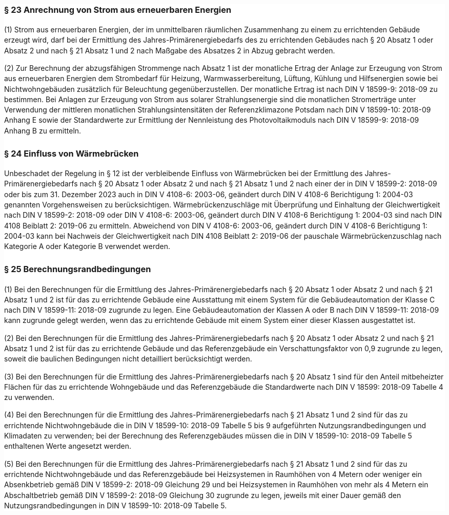 ### § 23 Anrechnung von Strom aus erneuerbaren Energien

(1) Strom aus erneuerbaren Energien, der im unmittelbaren räumlichen Zusammenhang zu einem zu errichtenden Gebäude erzeugt wird, darf bei der Ermittlung des Jahres-Primärenergiebedarfs des zu errichtenden Gebäudes nach § 20 Absatz 1 oder Absatz 2 und nach § 21 Absatz 1 und 2 nach Maßgabe des Absatzes 2 in Abzug gebracht werden.

(2) Zur Berechnung der abzugsfähigen Strommenge nach Absatz 1 ist der monatliche Ertrag der Anlage zur Erzeugung von Strom aus erneuerbaren Energien dem Strombedarf für Heizung, Warmwasserbereitung, Lüftung, Kühlung und Hilfsenergien sowie bei Nichtwohngebäuden zusätzlich für Beleuchtung gegenüberzustellen. Der monatliche Ertrag ist nach DIN V 18599-9: 2018-09 zu bestimmen. Bei Anlagen zur Erzeugung von Strom aus solarer Strahlungsenergie sind die monatlichen Stromerträge unter Verwendung der mittleren monatlichen Strahlungsintensitäten der Referenzklimazone Potsdam nach DIN V 18599-10: 2018-09 Anhang E sowie der Standardwerte zur Ermittlung der Nennleistung des Photovoltaikmoduls nach DIN V 18599-9: 2018-09 Anhang B zu ermitteln.

### § 24 Einfluss von Wärmebrücken

Unbeschadet der Regelung in § 12 ist der verbleibende Einfluss von Wärmebrücken bei der Ermittlung des Jahres-Primärenergiebedarfs nach § 20 Absatz 1 oder Absatz 2 und nach § 21 Absatz 1 und 2 nach einer der in DIN V 18599-2: 2018-09 oder bis zum 31. Dezember 2023 auch in DIN V 4108-6: 2003-06, geändert durch DIN V 4108-6 Berichtigung 1: 2004-03 genannten Vorgehensweisen zu berücksichtigen. Wärmebrückenzuschläge mit Überprüfung und Einhaltung der Gleichwertigkeit nach DIN V 18599-2: 2018-09 oder DIN V 4108-6: 2003-06, geändert durch DIN V 4108-6 Berichtigung 1: 2004-03 sind nach DIN 4108 Beiblatt 2: 2019-06 zu ermitteln. Abweichend von DIN V 4108-6: 2003-06, geändert durch DIN V 4108-6 Berichtigung 1: 2004-03 kann bei Nachweis der Gleichwertigkeit nach DIN 4108 Beiblatt 2: 2019-06 der pauschale Wärmebrückenzuschlag nach Kategorie A oder Kategorie B verwendet werden.

### § 25 Berechnungsrandbedingungen

(1) Bei den Berechnungen für die Ermittlung des Jahres-Primärenergiebedarfs nach § 20 Absatz 1 oder Absatz 2 und nach § 21 Absatz 1 und 2 ist für das zu errichtende Gebäude eine Ausstattung mit einem System für die Gebäudeautomation der Klasse C nach DIN V 18599-11: 2018-09 zugrunde zu legen. Eine Gebäudeautomation der Klassen A oder B nach DIN V 18599-11: 2018-09 kann zugrunde gelegt werden, wenn das zu errichtende Gebäude mit einem System einer dieser Klassen ausgestattet ist.

(2) Bei den Berechnungen für die Ermittlung des Jahres-Primärenergiebedarfs nach § 20 Absatz 1 oder Absatz 2 und nach § 21 Absatz 1 und 2 ist für das zu errichtende Gebäude und das Referenzgebäude ein Verschattungsfaktor von 0,9 zugrunde zu legen, soweit die baulichen Bedingungen nicht detailliert berücksichtigt werden.

(3) Bei den Berechnungen für die Ermittlung des Jahres-Primärenergiebedarfs nach § 20 Absatz 1 sind für den Anteil mitbeheizter Flächen für das zu errichtende Wohngebäude und das Referenzgebäude die Standardwerte nach DIN V 18599: 2018-09 Tabelle 4 zu verwenden.

(4) Bei den Berechnungen für die Ermittlung des Jahres-Primärenergiebedarfs nach § 21 Absatz 1 und 2 sind für das zu errichtende Nichtwohngebäude die in DIN V 18599-10: 2018-09 Tabelle 5 bis 9 aufgeführten Nutzungsrandbedingungen und Klimadaten zu verwenden; bei der Berechnung des Referenzgebäudes müssen die in DIN V 18599-10: 2018-09 Tabelle 5 enthaltenen Werte angesetzt werden.

(5) Bei den Berechnungen für die Ermittlung des Jahres-Primärenergiebedarfs nach § 21 Absatz 1 und 2 sind für das zu errichtende Nichtwohngebäude und das Referenzgebäude bei Heizsystemen in Raumhöhen von 4 Metern oder weniger ein Absenkbetrieb gemäß DIN V 18599-2: 2018-09 Gleichung 29 und bei Heizsystemen in Raumhöhen von mehr als 4 Metern ein Abschaltbetrieb gemäß DIN V 18599-2: 2018-09 Gleichung 30 zugrunde zu legen, jeweils mit einer Dauer gemäß den Nutzungsrandbedingungen in DIN V 18599-10: 2018-09 Tabelle 5.
